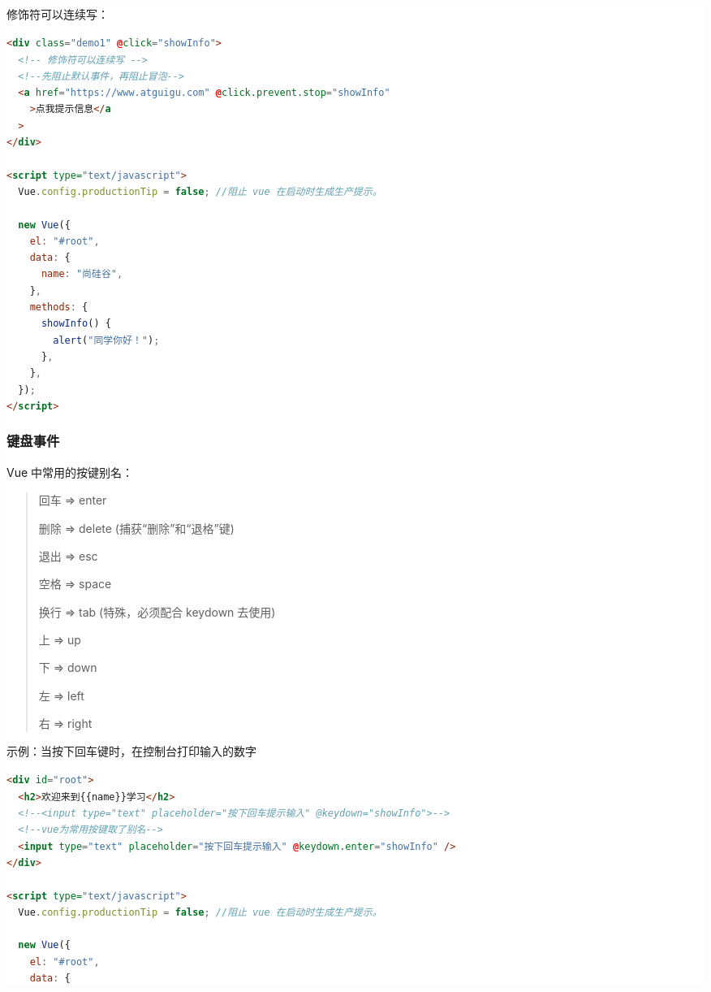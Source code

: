 修饰符可以连续写：

```html
<div class="demo1" @click="showInfo">
  <!-- 修饰符可以连续写 -->
  <!--先阻止默认事件，再阻止冒泡-->
  <a href="https://www.atguigu.com" @click.prevent.stop="showInfo"
    >点我提示信息</a
  >
</div>

<script type="text/javascript">
  Vue.config.productionTip = false; //阻止 vue 在启动时生成生产提示。

  new Vue({
    el: "#root",
    data: {
      name: "尚硅谷",
    },
    methods: {
      showInfo() {
        alert("同学你好！");
      },
    },
  });
</script>
```

### 键盘事件

Vue 中常用的按键别名：

> 回车 => enter
>
> 删除 => delete (捕获“删除”和“退格”键)
>
> 退出 => esc
>
> 空格 => space
>
> 换行 => tab (特殊，必须配合 keydown 去使用)
>
> 上 => up
>
> 下 => down
>
> 左 => left
>
> 右 => right

示例：当按下回车键时，在控制台打印输入的数字

```html
<div id="root">
  <h2>欢迎来到{{name}}学习</h2>
  <!--<input type="text" placeholder="按下回车提示输入" @keydown="showInfo">-->
  <!--vue为常用按键取了别名-->
  <input type="text" placeholder="按下回车提示输入" @keydown.enter="showInfo" />
</div>

<script type="text/javascript">
  Vue.config.productionTip = false; //阻止 vue 在启动时生成生产提示。

  new Vue({
    el: "#root",
    data: {
```